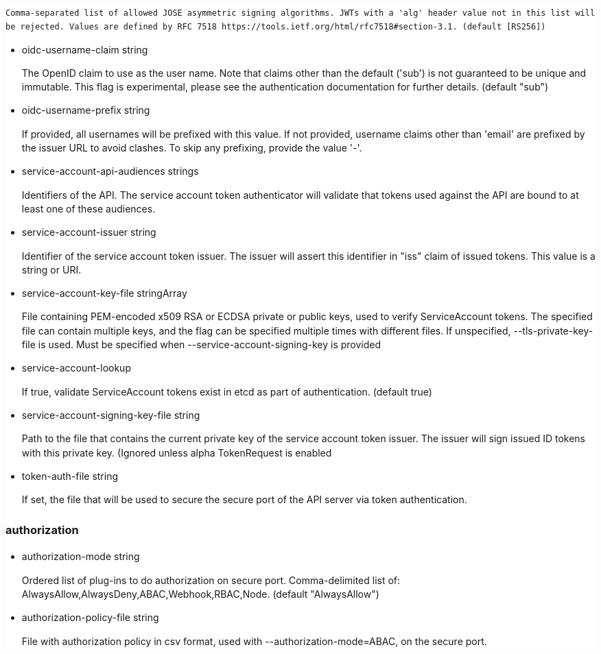    Comma-separated list of allowed JOSE asymmetric signing algorithms. JWTs with a 'alg' header value not in this list will be rejected. Values are defined by RFC 7518 https://tools.ietf.org/html/rfc7518#section-3.1. (default [RS256])

- oidc-username-claim string

    The OpenID claim to use as the user name. Note that claims other than the default ('sub') is not guaranteed to be unique and immutable. This flag is experimental, please see the authentication documentation for further details. (default "sub")

- oidc-username-prefix string

    If provided, all usernames will be prefixed with this value. If not provided, username claims other than 'email' are prefixed by the issuer URL to avoid clashes. To skip any prefixing, provide the value '-'.

- service-account-api-audiences strings

    Identifiers of the API. The service account token authenticator will validate that tokens used against the API are bound to at least one of these audiences.

- service-account-issuer string

    Identifier of the service account token issuer. The issuer will assert this identifier in "iss" claim of issued tokens. This value is a string or URI.

- service-account-key-file stringArray

    File containing PEM-encoded x509 RSA or ECDSA private or public keys, used to verify ServiceAccount tokens. The specified file can contain multiple keys, and the flag can be specified multiple times with different files. If unspecified, --tls-private-key-file is used. Must be specified when --service-account-signing-key is provided

- service-account-lookup

    If true, validate ServiceAccount tokens exist in etcd as part of authentication. (default true)

- service-account-signing-key-file string

    Path to the file that contains the current private key of the service account token issuer. The issuer will sign issued ID tokens with this private key. (Ignored unless alpha TokenRequest is enabled

- token-auth-file string

    If set, the file that will be used to secure the secure port of the API server via token authentication.



### authorization

- authorization-mode string

    Ordered list of plug-ins to do authorization on secure port. Comma-delimited list of: AlwaysAllow,AlwaysDeny,ABAC,Webhook,RBAC,Node. (default "AlwaysAllow")

- authorization-policy-file string

    File with authorization policy in csv format, used with --authorization-mode=ABAC, on the secure port.

